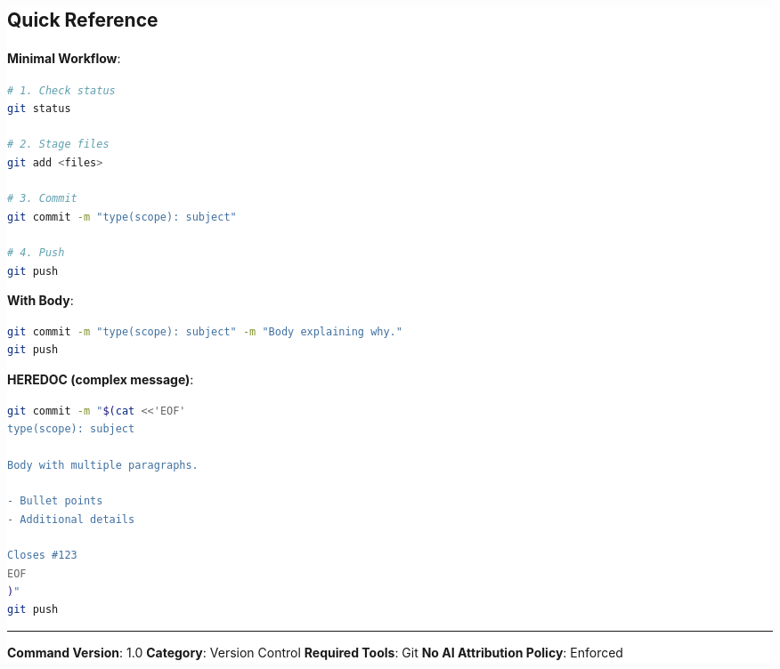 ## Quick Reference

**Minimal Workflow**:
```bash
# 1. Check status
git status

# 2. Stage files
git add <files>

# 3. Commit
git commit -m "type(scope): subject"

# 4. Push
git push
```

**With Body**:
```bash
git commit -m "type(scope): subject" -m "Body explaining why."
git push
```

**HEREDOC (complex message)**:
```bash
git commit -m "$(cat <<'EOF'
type(scope): subject

Body with multiple paragraphs.

- Bullet points
- Additional details

Closes #123
EOF
)"
git push
```

---

**Command Version**: 1.0
**Category**: Version Control
**Required Tools**: Git
**No AI Attribution Policy**: Enforced
